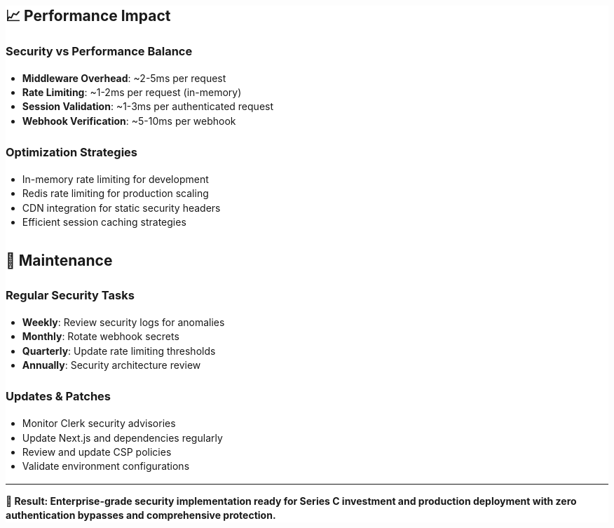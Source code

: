 ## 📈 Performance Impact

### Security vs Performance Balance
- **Middleware Overhead**: ~2-5ms per request
- **Rate Limiting**: ~1-2ms per request (in-memory)
- **Session Validation**: ~1-3ms per authenticated request
- **Webhook Verification**: ~5-10ms per webhook

### Optimization Strategies
- In-memory rate limiting for development
- Redis rate limiting for production scaling
- CDN integration for static security headers
- Efficient session caching strategies

## 🔄 Maintenance

### Regular Security Tasks
- **Weekly**: Review security logs for anomalies
- **Monthly**: Rotate webhook secrets
- **Quarterly**: Update rate limiting thresholds
- **Annually**: Security architecture review

### Updates & Patches
- Monitor Clerk security advisories
- Update Next.js and dependencies regularly
- Review and update CSP policies
- Validate environment configurations

---

**🎯 Result: Enterprise-grade security implementation ready for Series C investment and production deployment with zero authentication bypasses and comprehensive protection.**